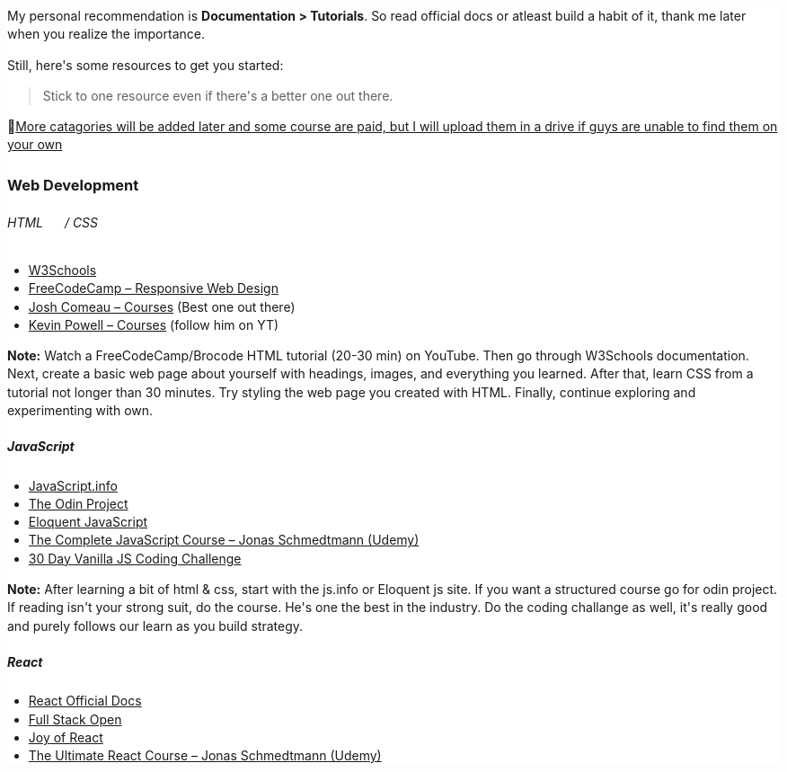 My personal recommendation is **Documentation > Tutorials**. So read official docs or atleast build a habit of it, thank me later when you realize the importance.

Still, here's some resources to get you started:

> Stick to one resource even if there's a better one out there.

📌[More catagories will be added later and some course are paid, but I will upload them in a drive if guys are unable to find them on your own]()

### Web Development

###### HTML <img src="https://cdn.jsdelivr.net/gh/devicons/devicon/icons/html5/html5-original.svg" width="16" height="16" style="vertical-align: middle;"/> / CSS <img src="https://cdn.jsdelivr.net/gh/devicons/devicon/icons/css3/css3-original.svg" width="16" height="16" style="vertical-align: middle;"/>

- [W3Schools](https://www.w3schools.com/)
- [FreeCodeCamp – Responsive Web Design](https://www.freecodecamp.org/learn/2022/responsive-web-design/)
- [Josh Comeau – Courses](https://www.joshwcomeau.com/courses/) (Best one out there)
- [Kevin Powell – Courses](https://www.kevinpowell.co/courses/) (follow him on YT)

**Note:** Watch a FreeCodeCamp/Brocode HTML tutorial (20-30 min) on YouTube. Then go through W3Schools documentation. Next, create a basic web page about yourself with headings, images, and everything you learned. After that, learn CSS from a tutorial not longer than 30 minutes. Try styling the web page you created with HTML. Finally, continue exploring and experimenting with own.

##### JavaScript <img src="https://cdn.jsdelivr.net/gh/devicons/devicon/icons/javascript/javascript-original.svg" width="16" height="16" style="vertical-align: middle;"/>

- [JavaScript.info](https://javascript.info)
- [The Odin Project](https://www.theodinproject.com/)
- [Eloquent JavaScript](https://eloquentjavascript.net/)
- [The Complete JavaScript Course – Jonas Schmedtmann (Udemy)](https://www.udemy.com/course/the-complete-javascript-course/)
- [30 Day Vanilla JS Coding Challenge](https://javascript30.com/)

**Note:** After learning a bit of html & css, start with the js.info or Eloquent js site. If you want a structured course go for odin project. If reading isn't your strong suit, do the course. He's one the best in the industry. Do the coding challange as well, it's really good and purely follows our learn as you build strategy.

##### React <img src="https://cdn.jsdelivr.net/gh/devicons/devicon/icons/react/react-original.svg" width="16" height="16" style="vertical-align: middle;"/>

- [React Official Docs](https://react.dev/learn)
- [Full Stack Open](https://fullstackopen.com/en/)
- [Joy of React](https://www.joyofreact.com/)
- [The Ultimate React Course – Jonas Schmedtmann (Udemy)](https://www.udemy.com/course/the-ultimate-react-course/)
